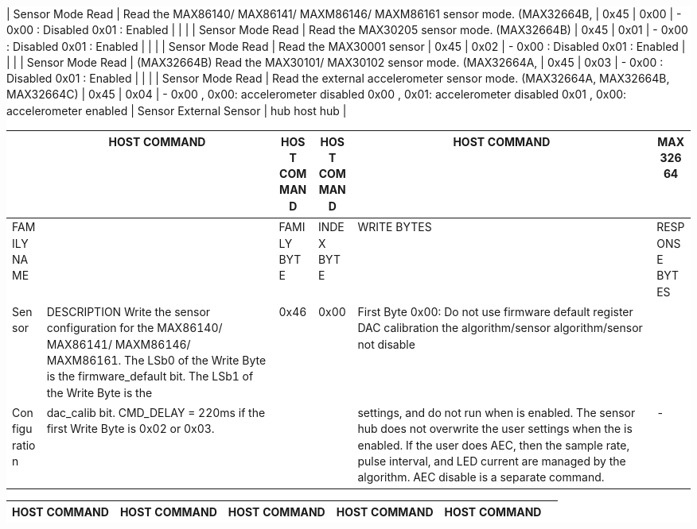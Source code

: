 | Sensor Mode  Read             | Read  the  MAX86140/  MAX86141/  MAXM86146/  MAXM86161  sensor mode.  (MAX32664B,      | 0x45                          | 0x00                          | -  0x00 : Disabled  0x01 : Enabled                                                                                    |                               |                |
| Sensor Mode  Read             | Read  the  MAX30205  sensor  mode.  (MAX32664B)                                        | 0x45                          | 0x01                          | -  0x00 : Disabled  0x01 : Enabled                                                                                    |                               |                |
| Sensor Mode  Read             | Read  the  MAX30001  sensor                                                            | 0x45                          | 0x02                          | -  0x00 : Disabled  0x01 : Enabled                                                                                    |                               |                |
| Sensor Mode  Read             | (MAX32664B)  Read  the  MAX30101/  MAX30102  sensor  mode.  (MAX32664A,                | 0x45                          | 0x03                          | -  0x00 : Disabled  0x01 : Enabled                                                                                    |                               |                |
| Sensor Mode  Read             | Read  the  external  accelerometer  sensor  mode.  (MAX32664A,  MAX32664B,  MAX32664C) | 0x45                          | 0x04                          | -  0x00 ,  0x00:  accelerometer disabled  0x00 ,  0x01:  accelerometer disabled  0x01 ,  0x00:  accelerometer enabled | Sensor  External  Sensor      | hub  host  hub |

|               | HOST COMMAND                                                                                                                                                                                                     | HOST COMMAND   | HOST COMMAND   | HOST COMMAND                                                                                                                                                                                                                                                                                | MAX32664       |
|---------------|------------------------------------------------------------------------------------------------------------------------------------------------------------------------------------------------------------------|----------------|----------------|---------------------------------------------------------------------------------------------------------------------------------------------------------------------------------------------------------------------------------------------------------------------------------------------|----------------|
| FAMILY  NAME  |                                                                                                                                                                                                                  | FAMILY  BYTE   | INDEX  BYTE    | WRITE BYTES                                                                                                                                                                                                                                                                                 | RESPONSE BYTES |
| Sensor        | DESCRIPTION  Write  the  sensor  configuration for the  MAX86140/  MAX86141/  MAXM86146/  MAXM86161.  The  LSb0  of  the  Write  Byte  is  the  firmware\_default  bit.  The  LSb1  of  the  Write  Byte  is  the | 0x46           | 0x00           | First Byte  0x00:  Do  not  use  firmware default register  DAC  calibration  the  algorithm/sensor  algorithm/sensor  not  disable                                                                                                                                                         |                |
| Configuration | dac\_calib bit.  CMD\_DELAY  =  220ms  if  the  first  Write  Byte  is  0x02  or 0x03.                                                                                                                             |                |                | settings, and do not run  when  is  enabled. The sensor hub  does  not  overwrite  the  user  settings  when  the  is  enabled. If the user does  AEC,  then  the  sample  rate,  pulse  interval, and LED current  are  managed  by  the  algorithm. AEC disable is  a  separate  command. | -              |

| HOST COMMAND   | HOST COMMAND   | HOST COMMAND   | HOST COMMAND   | HOST COMMAND                                                                                                                                                                                                                                                                                                                                                                                 |                          |
|----------------|----------------|----------------|----------------|----------------------------------------------------------------------------------------------------------------------------------------------------------------------------------------------------------------------------------------------------------------------------------------------------------------------------------------------------------------------------------------------|--------------------------|